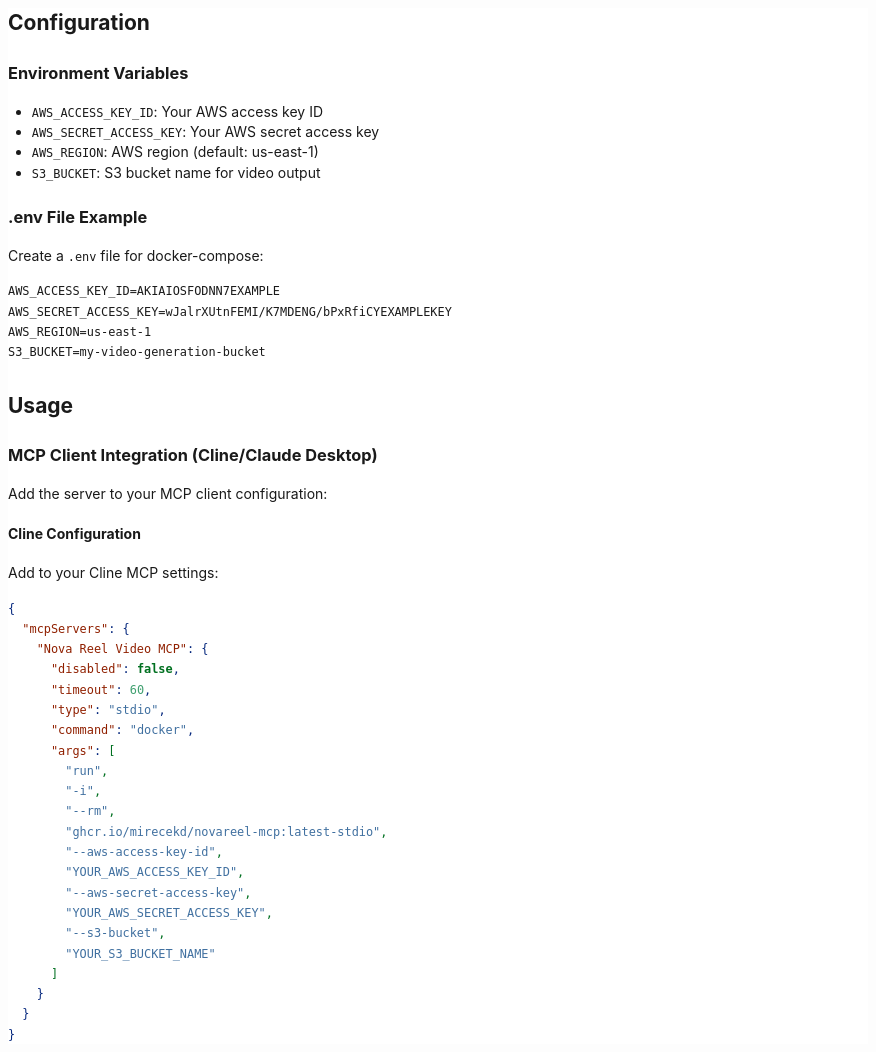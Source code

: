 ## Configuration

### Environment Variables

- `AWS_ACCESS_KEY_ID`: Your AWS access key ID
- `AWS_SECRET_ACCESS_KEY`: Your AWS secret access key
- `AWS_REGION`: AWS region (default: us-east-1)
- `S3_BUCKET`: S3 bucket name for video output

### .env File Example

Create a `.env` file for docker-compose:

```env
AWS_ACCESS_KEY_ID=AKIAIOSFODNN7EXAMPLE
AWS_SECRET_ACCESS_KEY=wJalrXUtnFEMI/K7MDENG/bPxRfiCYEXAMPLEKEY
AWS_REGION=us-east-1
S3_BUCKET=my-video-generation-bucket
```

## Usage

### MCP Client Integration (Cline/Claude Desktop)

Add the server to your MCP client configuration:

#### Cline Configuration
Add to your Cline MCP settings:

```json
{
  "mcpServers": {
    "Nova Reel Video MCP": {
      "disabled": false,
      "timeout": 60,
      "type": "stdio",
      "command": "docker",
      "args": [
        "run",
        "-i",
        "--rm",
        "ghcr.io/mirecekd/novareel-mcp:latest-stdio",
        "--aws-access-key-id",
        "YOUR_AWS_ACCESS_KEY_ID",
        "--aws-secret-access-key",
        "YOUR_AWS_SECRET_ACCESS_KEY",
        "--s3-bucket",
        "YOUR_S3_BUCKET_NAME"
      ]
    }
  }
}
```
